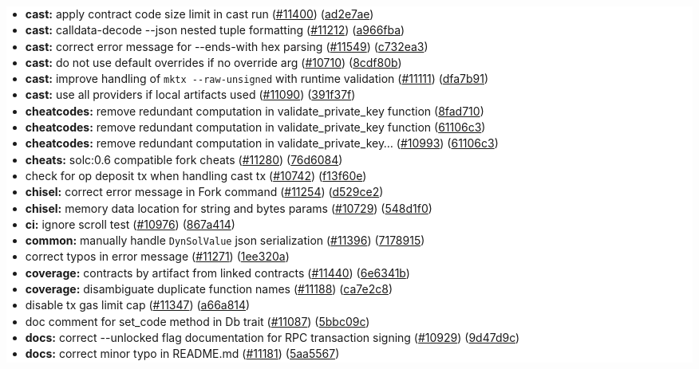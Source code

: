 * **cast:** apply contract code size limit in cast run ([#11400](https://github.com/matter-labs/foundry-zksync/issues/11400)) ([ad2e7ae](https://github.com/matter-labs/foundry-zksync/commit/ad2e7aeda5161a300f4e4154a834906b53c43d17))
* **cast:** calldata-decode --json nested tuple formatting ([#11212](https://github.com/matter-labs/foundry-zksync/issues/11212)) ([a966fba](https://github.com/matter-labs/foundry-zksync/commit/a966fba6771ee282ef0438d21a4e81ffa9018723))
* **cast:** correct error message for --ends-with hex parsing ([#11549](https://github.com/matter-labs/foundry-zksync/issues/11549)) ([c732ea3](https://github.com/matter-labs/foundry-zksync/commit/c732ea38473cc7cd5e169120c4fbe08e40c85ef8))
* **cast:** do not use default overrides if no override arg ([#10710](https://github.com/matter-labs/foundry-zksync/issues/10710)) ([8cdf80b](https://github.com/matter-labs/foundry-zksync/commit/8cdf80b6cd273d4abcce65acd829c4445f25b8d4))
* **cast:** improve handling of `mktx --raw-unsigned` with runtime validation ([#11111](https://github.com/matter-labs/foundry-zksync/issues/11111)) ([dfa7b91](https://github.com/matter-labs/foundry-zksync/commit/dfa7b91e5f55bad310a553a73fa66dc95571ea72))
* **cast:** use all providers if local artifacts used ([#11090](https://github.com/matter-labs/foundry-zksync/issues/11090)) ([391f37f](https://github.com/matter-labs/foundry-zksync/commit/391f37f063a625af53a2bdb7a5af37fbb160c750))
* **cheatcodes:** remove redundant computation in validate_private_key function ([8fad710](https://github.com/matter-labs/foundry-zksync/commit/8fad710bc591ae7ddbe6917a2afd7db9d509b3ab))
* **cheatcodes:** remove redundant computation in validate_private_key function ([61106c3](https://github.com/matter-labs/foundry-zksync/commit/61106c346f7776c615a99e250ae543ed8268d5da))
* **cheatcodes:** remove redundant computation in validate_private_key… ([#10993](https://github.com/matter-labs/foundry-zksync/issues/10993)) ([61106c3](https://github.com/matter-labs/foundry-zksync/commit/61106c346f7776c615a99e250ae543ed8268d5da))
* **cheats:** solc:0.6 compatible fork cheats ([#11280](https://github.com/matter-labs/foundry-zksync/issues/11280)) ([76d6084](https://github.com/matter-labs/foundry-zksync/commit/76d6084f2be0d10efe8dea64a16b5b1bece207f1))
* check for op deposit tx when handling cast tx ([#10742](https://github.com/matter-labs/foundry-zksync/issues/10742)) ([f13f60e](https://github.com/matter-labs/foundry-zksync/commit/f13f60e88c0d1076f5f2ebfabee825ce9bcc391f))
* **chisel:** correct error message in Fork command ([#11254](https://github.com/matter-labs/foundry-zksync/issues/11254)) ([d529ce2](https://github.com/matter-labs/foundry-zksync/commit/d529ce25e13094acb6d2ec3661e5888ab37419ba))
* **chisel:** memory data location for string and bytes params ([#10729](https://github.com/matter-labs/foundry-zksync/issues/10729)) ([548d1f0](https://github.com/matter-labs/foundry-zksync/commit/548d1f0ebb811fcebd5fafdec33b7b814d0dbdbd))
* **ci:** ignore scroll test ([#10976](https://github.com/matter-labs/foundry-zksync/issues/10976)) ([867a414](https://github.com/matter-labs/foundry-zksync/commit/867a414c92c37f708a16df66f8234632ae9462a1))
* **common:** manually handle `DynSolValue` json serialization ([#11396](https://github.com/matter-labs/foundry-zksync/issues/11396)) ([7178915](https://github.com/matter-labs/foundry-zksync/commit/7178915021b1866dd1f7fb1ab9402b04dcc50cd2))
* correct typos in error message ([#11271](https://github.com/matter-labs/foundry-zksync/issues/11271)) ([1ee320a](https://github.com/matter-labs/foundry-zksync/commit/1ee320a950e31f9593325fe02ee91e8ec5e4c57c))
* **coverage:** contracts by artifact from linked contracts ([#11440](https://github.com/matter-labs/foundry-zksync/issues/11440)) ([6e6341b](https://github.com/matter-labs/foundry-zksync/commit/6e6341b8f6518f00b64c439714c91e14db2955cf))
* **coverage:** disambiguate duplicate function names ([#11188](https://github.com/matter-labs/foundry-zksync/issues/11188)) ([ca7e2c8](https://github.com/matter-labs/foundry-zksync/commit/ca7e2c8a390c4b9d74a48d8a9c4ea7e07913d14e))
* disable tx gas limit cap ([#11347](https://github.com/matter-labs/foundry-zksync/issues/11347)) ([a66a814](https://github.com/matter-labs/foundry-zksync/commit/a66a814d3e96b24944272820b4990009b5e3907b))
* doc comment for set_code method in Db trait ([#11087](https://github.com/matter-labs/foundry-zksync/issues/11087)) ([5bbc09c](https://github.com/matter-labs/foundry-zksync/commit/5bbc09cf8a32fd1ef603c2aaa109d097ec40116c))
* **docs:** correct --unlocked flag documentation for RPC transaction signing ([#10929](https://github.com/matter-labs/foundry-zksync/issues/10929)) ([9d47d9c](https://github.com/matter-labs/foundry-zksync/commit/9d47d9cac972ac7567f030a270af28655a1d167e))
* **docs:** correct minor typo in README.md ([#11181](https://github.com/matter-labs/foundry-zksync/issues/11181)) ([5aa5567](https://github.com/matter-labs/foundry-zksync/commit/5aa55675a8790d354c96b7ecb8bd7ab8edd51a59))
